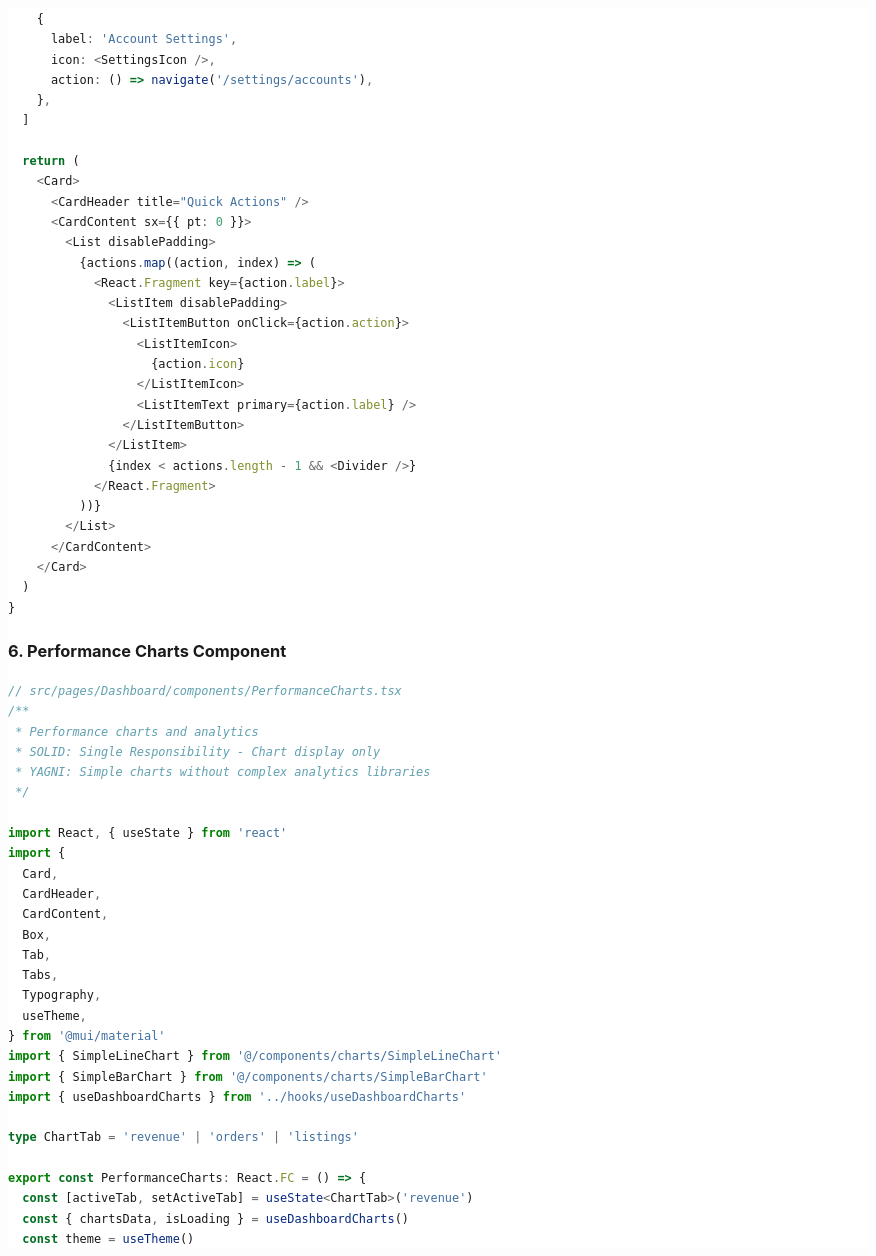 ```typescript
    {
      label: 'Account Settings',
      icon: <SettingsIcon />,
      action: () => navigate('/settings/accounts'),
    },
  ]

  return (
    <Card>
      <CardHeader title="Quick Actions" />
      <CardContent sx={{ pt: 0 }}>
        <List disablePadding>
          {actions.map((action, index) => (
            <React.Fragment key={action.label}>
              <ListItem disablePadding>
                <ListItemButton onClick={action.action}>
                  <ListItemIcon>
                    {action.icon}
                  </ListItemIcon>
                  <ListItemText primary={action.label} />
                </ListItemButton>
              </ListItem>
              {index < actions.length - 1 && <Divider />}
            </React.Fragment>
          ))}
        </List>
      </CardContent>
    </Card>
  )
}
```

### 6. Performance Charts Component

```typescript
// src/pages/Dashboard/components/PerformanceCharts.tsx
/**
 * Performance charts and analytics
 * SOLID: Single Responsibility - Chart display only
 * YAGNI: Simple charts without complex analytics libraries
 */

import React, { useState } from 'react'
import {
  Card,
  CardHeader,
  CardContent,
  Box,
  Tab,
  Tabs,
  Typography,
  useTheme,
} from '@mui/material'
import { SimpleLineChart } from '@/components/charts/SimpleLineChart'
import { SimpleBarChart } from '@/components/charts/SimpleBarChart'
import { useDashboardCharts } from '../hooks/useDashboardCharts'

type ChartTab = 'revenue' | 'orders' | 'listings'

export const PerformanceCharts: React.FC = () => {
  const [activeTab, setActiveTab] = useState<ChartTab>('revenue')
  const { chartsData, isLoading } = useDashboardCharts()
  const theme = useTheme()
```